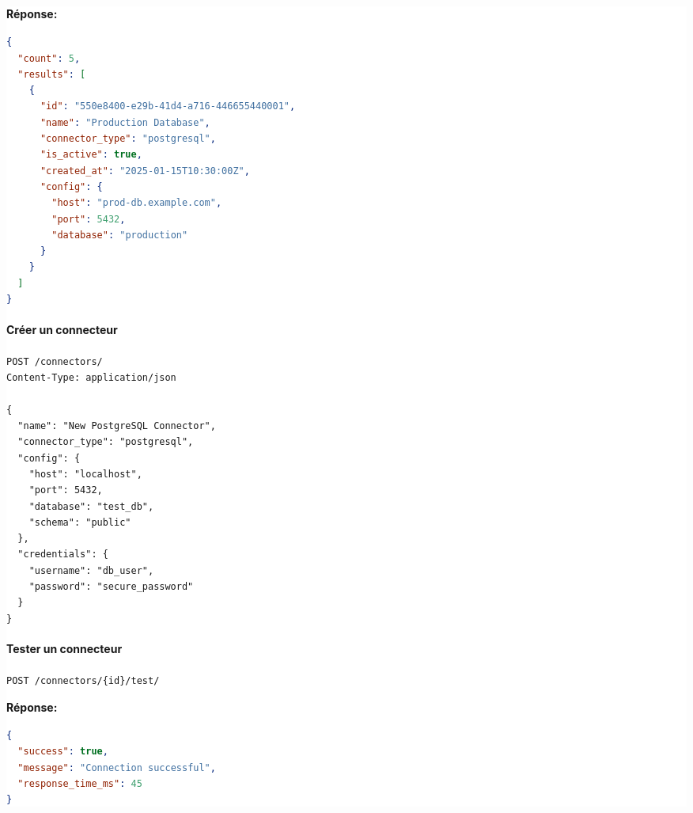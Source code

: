 **Réponse:**
```json
{
  "count": 5,
  "results": [
    {
      "id": "550e8400-e29b-41d4-a716-446655440001",
      "name": "Production Database",
      "connector_type": "postgresql",
      "is_active": true,
      "created_at": "2025-01-15T10:30:00Z",
      "config": {
        "host": "prod-db.example.com",
        "port": 5432,
        "database": "production"
      }
    }
  ]
}
```

#### Créer un connecteur
```http
POST /connectors/
Content-Type: application/json

{
  "name": "New PostgreSQL Connector",
  "connector_type": "postgresql",
  "config": {
    "host": "localhost",
    "port": 5432,
    "database": "test_db",
    "schema": "public"
  },
  "credentials": {
    "username": "db_user",
    "password": "secure_password"
  }
}
```

#### Tester un connecteur
```http
POST /connectors/{id}/test/
```

**Réponse:**
```json
{
  "success": true,
  "message": "Connection successful",
  "response_time_ms": 45
}
```
